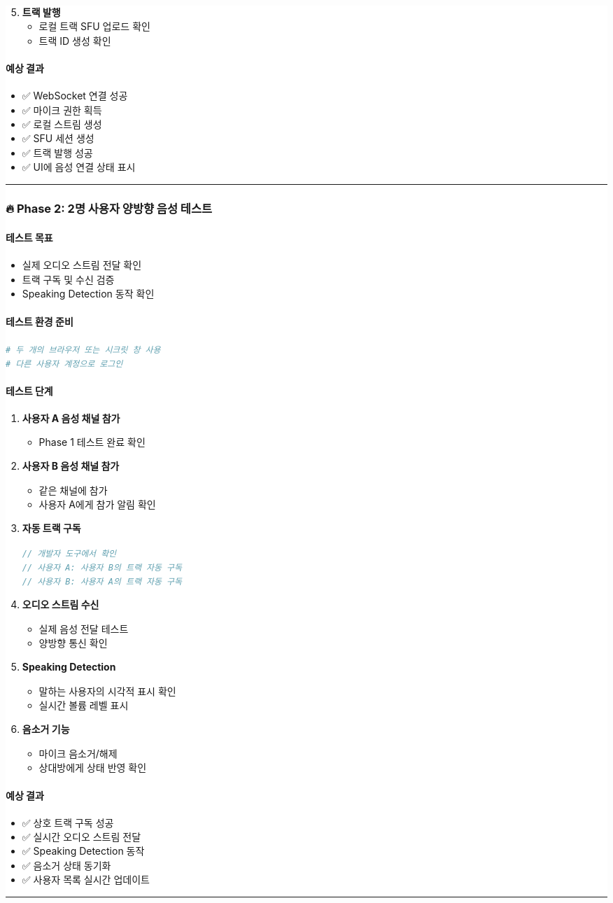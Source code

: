 5. **트랙 발행**
   - 로컬 트랙 SFU 업로드 확인
   - 트랙 ID 생성 확인

#### 예상 결과
- ✅ WebSocket 연결 성공
- ✅ 마이크 권한 획득
- ✅ 로컬 스트림 생성
- ✅ SFU 세션 생성
- ✅ 트랙 발행 성공
- ✅ UI에 음성 연결 상태 표시

---

### 🔥 Phase 2: 2명 사용자 양방향 음성 테스트

#### 테스트 목표
- 실제 오디오 스트림 전달 확인
- 트랙 구독 및 수신 검증
- Speaking Detection 동작 확인

#### 테스트 환경 준비
```bash
# 두 개의 브라우저 또는 시크릿 창 사용
# 다른 사용자 계정으로 로그인
```

#### 테스트 단계
1. **사용자 A 음성 채널 참가**
   - Phase 1 테스트 완료 확인

2. **사용자 B 음성 채널 참가**
   - 같은 채널에 참가
   - 사용자 A에게 참가 알림 확인

3. **자동 트랙 구독**
   ```javascript
   // 개발자 도구에서 확인
   // 사용자 A: 사용자 B의 트랙 자동 구독
   // 사용자 B: 사용자 A의 트랙 자동 구독
   ```

4. **오디오 스트림 수신**
   - 실제 음성 전달 테스트
   - 양방향 통신 확인

5. **Speaking Detection**
   - 말하는 사용자의 시각적 표시 확인
   - 실시간 볼륨 레벨 표시

6. **음소거 기능**
   - 마이크 음소거/해제
   - 상대방에게 상태 반영 확인

#### 예상 결과
- ✅ 상호 트랙 구독 성공
- ✅ 실시간 오디오 스트림 전달
- ✅ Speaking Detection 동작
- ✅ 음소거 상태 동기화
- ✅ 사용자 목록 실시간 업데이트

---